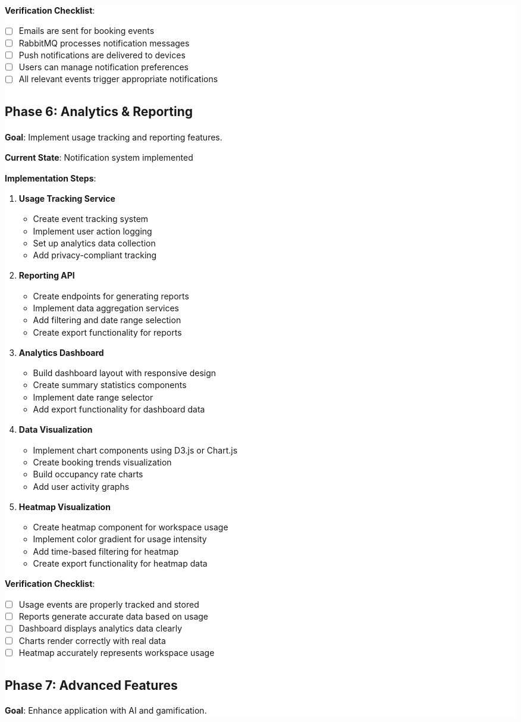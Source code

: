 **Verification Checklist**:
- [ ] Emails are sent for booking events
- [ ] RabbitMQ processes notification messages
- [ ] Push notifications are delivered to devices
- [ ] Users can manage notification preferences
- [ ] All relevant events trigger appropriate notifications

## Phase 6: Analytics & Reporting

**Goal**: Implement usage tracking and reporting features.

**Current State**: Notification system implemented

**Implementation Steps**:
1. **Usage Tracking Service**
   - Create event tracking system
   - Implement user action logging
   - Set up analytics data collection
   - Add privacy-compliant tracking

2. **Reporting API**
   - Create endpoints for generating reports
   - Implement data aggregation services
   - Add filtering and date range selection
   - Create export functionality for reports

3. **Analytics Dashboard**
   - Build dashboard layout with responsive design
   - Create summary statistics components
   - Implement date range selector
   - Add export functionality for dashboard data

4. **Data Visualization**
   - Implement chart components using D3.js or Chart.js
   - Create booking trends visualization
   - Build occupancy rate charts
   - Add user activity graphs

5. **Heatmap Visualization**
   - Create heatmap component for workspace usage
   - Implement color gradient for usage intensity
   - Add time-based filtering for heatmap
   - Create export functionality for heatmap data

**Verification Checklist**:
- [ ] Usage events are properly tracked and stored
- [ ] Reports generate accurate data based on usage
- [ ] Dashboard displays analytics data clearly
- [ ] Charts render correctly with real data
- [ ] Heatmap accurately represents workspace usage

## Phase 7: Advanced Features

**Goal**: Enhance application with AI and gamification.
